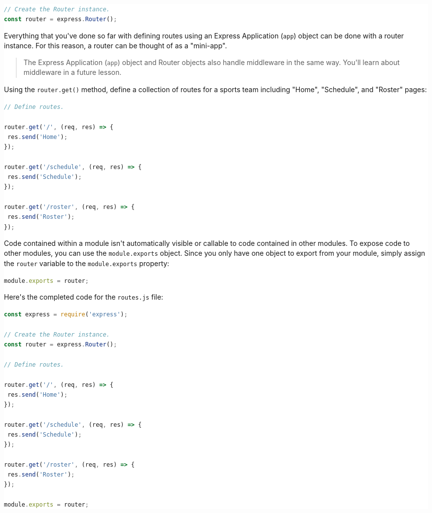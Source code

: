 ```js
// Create the Router instance.
const router = express.Router();
```

Everything that you've done so far with defining routes using an Express
Application (`app`) object can be done with a router instance. For this reason,
a router can be thought of as a "mini-app".

> The Express Application (`app`) object and Router objects also handle
> middleware in the same way. You'll learn about middleware in a future lesson.

Using the `router.get()` method, define a collection of routes for a sports team
including "Home", "Schedule", and "Roster" pages:

```js
// Define routes.

router.get('/', (req, res) => {
 res.send('Home');
});

router.get('/schedule', (req, res) => {
 res.send('Schedule');
});

router.get('/roster', (req, res) => {
 res.send('Roster');
});
```

Code contained within a module isn't automatically visible or callable to code
contained in other modules. To expose code to other modules, you can use the
`module.exports` object. Since you only have one object to export from your
module, simply assign the `router` variable to the `module.exports` property:

```js
module.exports = router;
```

Here's the completed code for the `routes.js` file:

```js
const express = require('express');

// Create the Router instance.
const router = express.Router();

// Define routes.

router.get('/', (req, res) => {
 res.send('Home');
});

router.get('/schedule', (req, res) => {
 res.send('Schedule');
});

router.get('/roster', (req, res) => {
 res.send('Roster');
});

module.exports = router;
```
